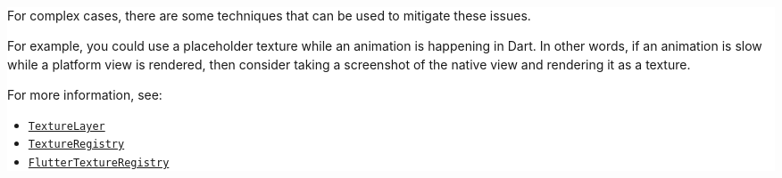For complex cases, there are some techniques that can be used to mitigate
these issues.

For example, you could use a placeholder texture while an animation is
happening in Dart. In other words, if an animation is slow while a
platform view is rendered, then consider taking a screenshot of the
native view and rendering it as a texture.

For more information, see:

* [`TextureLayer`][]
* [`TextureRegistry`][]
* [`FlutterTextureRegistry`][]

[`AndroidView`]: {{site.api}}/flutter/widgets/AndroidView-class.html
[`AndroidViewSurface`]: {{site.api}}/flutter/widgets/AndroidViewSurface-class.html
[`defaultTargetPlatform`]: {{site.api}}/flutter/foundation/defaultTargetPlatform.html
[`FlutterPlatformView`]: {{site.api}}/objcdoc/Protocols/FlutterPlatformView.html
[`FlutterPlatformViewFactory`]: {{site.api}}/objcdoc/Protocols/FlutterPlatformViewFactory.html
[`FlutterPlugin`]: {{site.api}}/javadoc/io/flutter/embedding/engine/plugins/FlutterPlugin.html
[`FlutterTextureRegistry`]: {{site.api}}/objcdoc/Protocols/FlutterTextureRegistry.html
[performance]: #performance
[plugin migration guide]: /docs/development/packages-and-plugins/plugin-api-migration
[`PlatformView`]: {{site.api}}/javadoc/io/flutter/plugin/platform/PlatformView.html
[`PlatformViewFactory`]: {{site.api}}/javadoc/io/flutter/plugin/platform/PlatformViewFactory.html
[`PlatformViewLink`]: {{site.api}}/flutter/widgets/PlatformViewLink-class.html
[`PlatformViewRegistry`]: {{site.api}}/javadoc/io/flutter/plugin/platform/PlatformViewRegistry.html
[`PlatformViewsService`]: {{site.api}}/flutter/services/PlatformViewsService-class.html
[`UIKitView`]: {{site.api}}/flutter/widgets/UiKitView-class.html
[`TextureLayer`]: {{site.api}}/flutter/rendering/TextureLayer-class.html
[`TextureRegistry`]: {{site.api}}/javadoc/io/flutter/view/TextureRegistry.html
[version 1.22.2]: {{site.github}}/flutter/flutter/wiki/Hotfixes-to-the-Stable-Channel#1222--october-16-2020

